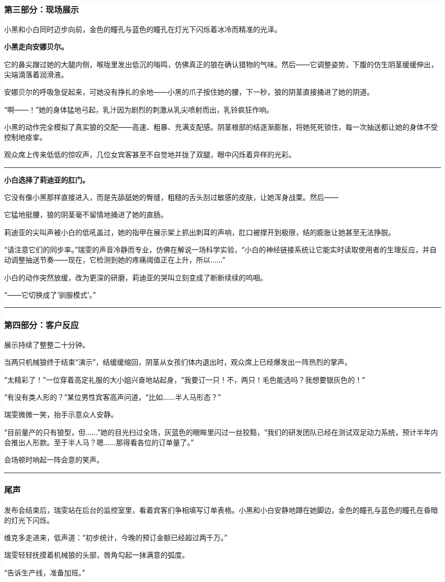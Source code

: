 
### **第三部分：现场展示**  

小黑和小白同时迈步向前，金色的瞳孔与蓝色的瞳孔在灯光下闪烁着冰冷而精准的光泽。  

**小黑走向安娜贝尔。**  

它的鼻尖蹭过她的大腿内侧，喉咙里发出低沉的嗡鸣，仿佛真正的狼在确认猎物的气味。然后——它调整姿势，下腹的仿生阴茎缓缓伸出，尖端滴落着润滑液。  

安娜贝尔的呼吸急促起来，可她没有挣扎的余地——小黑的爪子按住她的腰，下一秒，狼的阴茎直接捅进了她的阴道。  

“啊——！”她的身体猛地弓起，乳汁因为剧烈的刺激从乳尖喷射而出，乳铃疯狂作响。  

小黑的动作完全模拟了真实狼的交配——高速、粗暴、充满支配感。阴茎根部的结逐渐膨胀，将她死死锁住，每一次抽送都让她的身体不受控制地痉挛。  

观众席上传来低低的惊叹声，几位女宾客甚至不自觉地并拢了双腿，眼中闪烁着异样的光彩。  

---  

**小白选择了莉迪亚的肛门。**  

它没有像小黑那样直接进入，而是先舔舐她的臀缝，粗糙的舌头刮过敏感的皮肤，让她浑身战栗。然后——  

它猛地挺腰，狼的阴茎毫不留情地捅进了她的直肠。  

莉迪亚的尖叫声被小白的低吼盖过，她的指甲在展示架上抓出刺耳的声响，肛口被撑开到极限，结的膨胀让她甚至无法挣脱。  

“请注意它们的同步率。”瑞雯的声音冷静而专业，仿佛在解说一场科学实验，“小白的神经链接系统让它能实时读取使用者的生理反应，并自动调整抽送节奏——现在，它检测到她的疼痛阈值正在上升，所以……”  

小白的动作突然放缓，改为更深的研磨，莉迪亚的哭叫立刻变成了断断续续的呜咽。  

“——它切换成了‘驯服模式’。”  

---  

### **第四部分：客户反应**  

展示持续了整整二十分钟。  

当两只机械狼终于结束“演示”，结缓缓缩回，阴茎从女孩们体内退出时，观众席上已经爆发出一阵热烈的掌声。  

“太精彩了！”一位穿着高定礼服的大小姐兴奋地站起身，“我要订一只！不，两只！毛色能选吗？我想要银灰色的！”  

“有没有类人形的？”某位男性宾客高声问道，“比如……半人马形态？”  

瑞雯微微一笑，抬手示意众人安静。  

“目前量产的只有狼型，但……”她的目光扫过全场，灰蓝色的眼眸里闪过一丝狡黠，“我们的研发团队已经在测试双足动力系统，预计半年内会推出人形款。至于半人马？嗯……那得看各位的订单量了。”  

会场顿时响起一阵会意的笑声。  

---  

### **尾声**  

发布会结束后，瑞雯站在后台的监控室里，看着宾客们争相填写订单表格。小黑和小白安静地蹲在她脚边，金色的瞳孔与蓝色的瞳孔在昏暗的灯光下闪烁。  

维克多走进来，低声道：“初步统计，今晚的预订金额已经超过两千万。”  

瑞雯轻轻抚摸着机械狼的头部，唇角勾起一抹满意的弧度。  

“告诉生产线，准备加班。”
